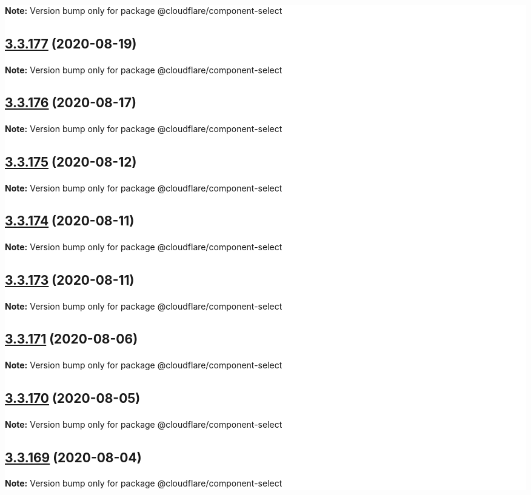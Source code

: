 **Note:** Version bump only for package @cloudflare/component-select

## [3.3.177](http://stash.cfops.it:7999/fe/stratus/compare/@cloudflare/component-select@3.3.176...@cloudflare/component-select@3.3.177) (2020-08-19)

**Note:** Version bump only for package @cloudflare/component-select

## [3.3.176](http://stash.cfops.it:7999/fe/stratus/compare/@cloudflare/component-select@3.3.175...@cloudflare/component-select@3.3.176) (2020-08-17)

**Note:** Version bump only for package @cloudflare/component-select

## [3.3.175](http://stash.cfops.it:7999/fe/stratus/compare/@cloudflare/component-select@3.3.174...@cloudflare/component-select@3.3.175) (2020-08-12)

**Note:** Version bump only for package @cloudflare/component-select

## [3.3.174](http://stash.cfops.it:7999/fe/stratus/compare/@cloudflare/component-select@3.3.173...@cloudflare/component-select@3.3.174) (2020-08-11)

**Note:** Version bump only for package @cloudflare/component-select

## [3.3.173](http://stash.cfops.it:7999/fe/stratus/compare/@cloudflare/component-select@3.3.171...@cloudflare/component-select@3.3.173) (2020-08-11)

**Note:** Version bump only for package @cloudflare/component-select

## [3.3.171](http://stash.cfops.it:7999/fe/stratus/compare/@cloudflare/component-select@3.3.170...@cloudflare/component-select@3.3.171) (2020-08-06)

**Note:** Version bump only for package @cloudflare/component-select

## [3.3.170](http://stash.cfops.it:7999/fe/stratus/compare/@cloudflare/component-select@3.3.169...@cloudflare/component-select@3.3.170) (2020-08-05)

**Note:** Version bump only for package @cloudflare/component-select

## [3.3.169](http://stash.cfops.it:7999/fe/stratus/compare/@cloudflare/component-select@3.3.168...@cloudflare/component-select@3.3.169) (2020-08-04)

**Note:** Version bump only for package @cloudflare/component-select
